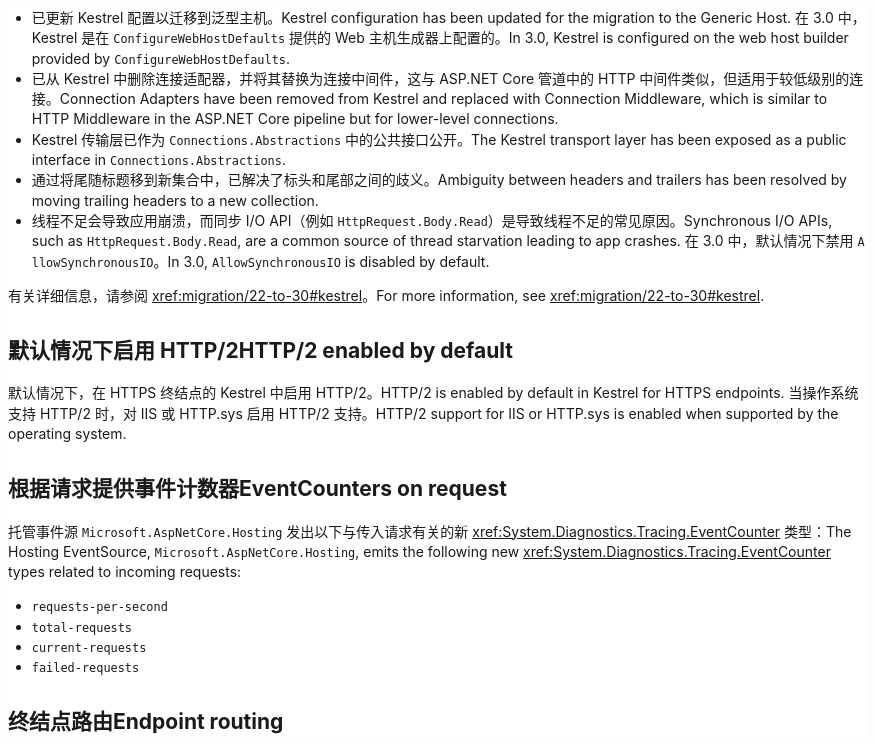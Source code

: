 * <span data-ttu-id="6d584-275">已更新 Kestrel 配置以迁移到泛型主机。</span><span class="sxs-lookup"><span data-stu-id="6d584-275">Kestrel configuration has been updated for the migration to the Generic Host.</span></span> <span data-ttu-id="6d584-276">在 3.0 中，Kestrel 是在 `ConfigureWebHostDefaults` 提供的 Web 主机生成器上配置的。</span><span class="sxs-lookup"><span data-stu-id="6d584-276">In 3.0, Kestrel is configured on the web host builder provided by `ConfigureWebHostDefaults`.</span></span>
* <span data-ttu-id="6d584-277">已从 Kestrel 中删除连接适配器，并将其替换为连接中间件，这与 ASP.NET Core 管道中的 HTTP 中间件类似，但适用于较低级别的连接。</span><span class="sxs-lookup"><span data-stu-id="6d584-277">Connection Adapters have been removed from Kestrel and replaced with Connection Middleware, which is similar to HTTP Middleware in the ASP.NET Core pipeline but for lower-level connections.</span></span>
* <span data-ttu-id="6d584-278">Kestrel 传输层已作为 `Connections.Abstractions` 中的公共接口公开。</span><span class="sxs-lookup"><span data-stu-id="6d584-278">The Kestrel transport layer has been exposed as a public interface in `Connections.Abstractions`.</span></span>
* <span data-ttu-id="6d584-279">通过将尾随标题移到新集合中，已解决了标头和尾部之间的歧义。</span><span class="sxs-lookup"><span data-stu-id="6d584-279">Ambiguity between headers and trailers has been resolved by moving trailing headers to a new collection.</span></span>
* <span data-ttu-id="6d584-280">线程不足会导致应用崩溃，而同步 I/O API（例如 `HttpRequest.Body.Read`）是导致线程不足的常见原因。</span><span class="sxs-lookup"><span data-stu-id="6d584-280">Synchronous I/O APIs, such as `HttpRequest.Body.Read`, are a common source of thread starvation leading to app crashes.</span></span> <span data-ttu-id="6d584-281">在 3.0 中，默认情况下禁用 `AllowSynchronousIO`。</span><span class="sxs-lookup"><span data-stu-id="6d584-281">In 3.0, `AllowSynchronousIO` is disabled by default.</span></span>

<span data-ttu-id="6d584-282">有关详细信息，请参阅 <xref:migration/22-to-30#kestrel>。</span><span class="sxs-lookup"><span data-stu-id="6d584-282">For more information, see <xref:migration/22-to-30#kestrel>.</span></span>

## <a name="http2-enabled-by-default"></a><span data-ttu-id="6d584-283">默认情况下启用 HTTP/2</span><span class="sxs-lookup"><span data-stu-id="6d584-283">HTTP/2 enabled by default</span></span>

<span data-ttu-id="6d584-284">默认情况下，在 HTTPS 终结点的 Kestrel 中启用 HTTP/2。</span><span class="sxs-lookup"><span data-stu-id="6d584-284">HTTP/2 is enabled by default in Kestrel for HTTPS endpoints.</span></span> <span data-ttu-id="6d584-285">当操作系统支持 HTTP/2 时，对 IIS 或 HTTP.sys 启用 HTTP/2 支持。</span><span class="sxs-lookup"><span data-stu-id="6d584-285">HTTP/2 support for IIS or HTTP.sys is enabled when supported by the operating system.</span></span>

## <a name="eventcounters-on-request"></a><span data-ttu-id="6d584-286">根据请求提供事件计数器</span><span class="sxs-lookup"><span data-stu-id="6d584-286">EventCounters on request</span></span>

<span data-ttu-id="6d584-287">托管事件源 `Microsoft.AspNetCore.Hosting` 发出以下与传入请求有关的新 <xref:System.Diagnostics.Tracing.EventCounter> 类型：</span><span class="sxs-lookup"><span data-stu-id="6d584-287">The Hosting EventSource, `Microsoft.AspNetCore.Hosting`, emits the following new <xref:System.Diagnostics.Tracing.EventCounter> types related to incoming requests:</span></span>

* `requests-per-second`
* `total-requests`
* `current-requests`
* `failed-requests`

## <a name="endpoint-routing"></a><span data-ttu-id="6d584-288">终结点路由</span><span class="sxs-lookup"><span data-stu-id="6d584-288">Endpoint routing</span></span>
